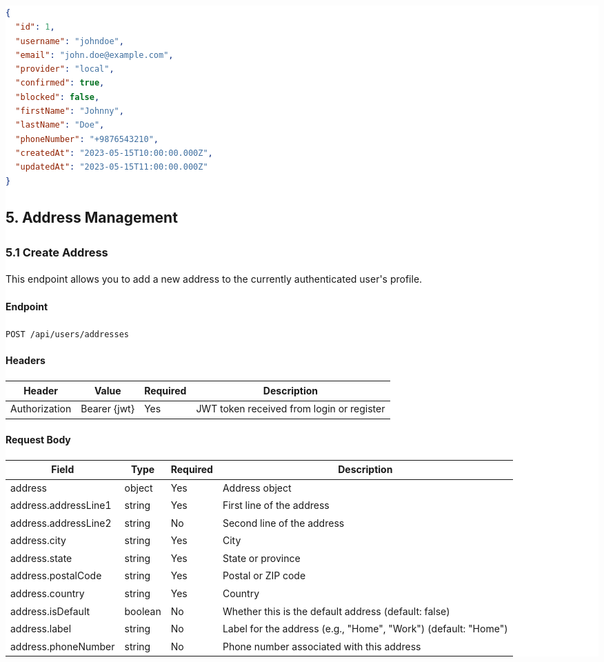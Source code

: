 ```json
{
  "id": 1,
  "username": "johndoe",
  "email": "john.doe@example.com",
  "provider": "local",
  "confirmed": true,
  "blocked": false,
  "firstName": "Johnny",
  "lastName": "Doe",
  "phoneNumber": "+9876543210",
  "createdAt": "2023-05-15T10:00:00.000Z",
  "updatedAt": "2023-05-15T11:00:00.000Z"
}
```

## 5. Address Management

### 5.1 Create Address

This endpoint allows you to add a new address to the currently authenticated user's profile.

#### Endpoint

```
POST /api/users/addresses
```

#### Headers

| Header | Value | Required | Description |
|--------|-------|----------|-------------|
| Authorization | Bearer {jwt} | Yes | JWT token received from login or register |

#### Request Body

| Field | Type | Required | Description |
|-------|------|----------|-------------|
| address | object | Yes | Address object |
| address.addressLine1 | string | Yes | First line of the address |
| address.addressLine2 | string | No | Second line of the address |
| address.city | string | Yes | City |
| address.state | string | Yes | State or province |
| address.postalCode | string | Yes | Postal or ZIP code |
| address.country | string | Yes | Country |
| address.isDefault | boolean | No | Whether this is the default address (default: false) |
| address.label | string | No | Label for the address (e.g., "Home", "Work") (default: "Home") |
| address.phoneNumber | string | No | Phone number associated with this address |
